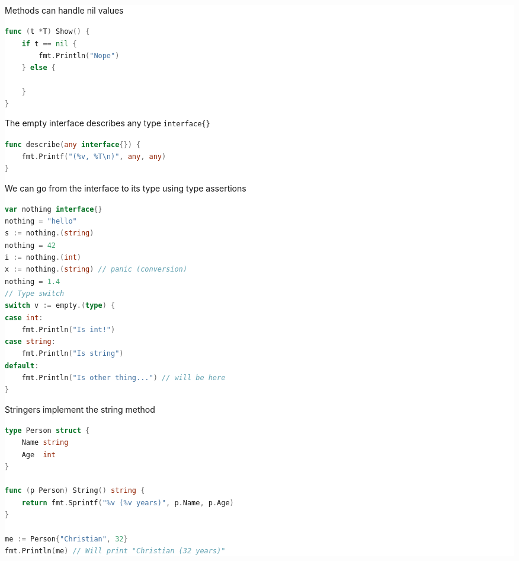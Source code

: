 Methods can handle nil values

```go
func (t *T) Show() {
    if t == nil {
        fmt.Println("Nope")
    } else {

    }
}
```

The empty interface describes any type `interface{}`

```go
func describe(any interface{}) {
    fmt.Printf("(%v, %T\n)", any, any)
}
```

We can go from the interface to its type using type assertions

```go
var nothing interface{}
nothing = "hello"
s := nothing.(string)
nothing = 42
i := nothing.(int)
x := nothing.(string) // panic (conversion)
nothing = 1.4
// Type switch
switch v := empty.(type) {
case int:
    fmt.Println("Is int!")
case string:
    fmt.Println("Is string")
default:
    fmt.Println("Is other thing...") // will be here
}
```

Stringers implement the string method

```go
type Person struct {
	Name string
	Age  int
}

func (p Person) String() string {
	return fmt.Sprintf("%v (%v years)", p.Name, p.Age)
}

me := Person{"Christian", 32}
fmt.Println(me) // Will print "Christian (32 years)"
```
